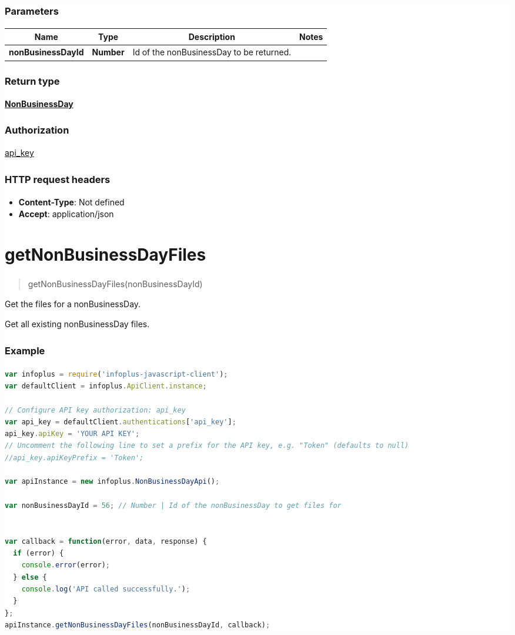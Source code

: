 ### Parameters

Name | Type | Description  | Notes
------------- | ------------- | ------------- | -------------
 **nonBusinessDayId** | **Number**| Id of the nonBusinessDay to be returned. | 

### Return type

[**NonBusinessDay**](NonBusinessDay.md)

### Authorization

[api_key](../README.md#api_key)

### HTTP request headers

 - **Content-Type**: Not defined
 - **Accept**: application/json

<a name="getNonBusinessDayFiles"></a>
# **getNonBusinessDayFiles**
> getNonBusinessDayFiles(nonBusinessDayId)

Get the files for a nonBusinessDay.

Get all existing nonBusinessDay files.

### Example
```javascript
var infoplus = require('infoplus-javascript-client');
var defaultClient = infoplus.ApiClient.instance;

// Configure API key authorization: api_key
var api_key = defaultClient.authentications['api_key'];
api_key.apiKey = 'YOUR API KEY';
// Uncomment the following line to set a prefix for the API key, e.g. "Token" (defaults to null)
//api_key.apiKeyPrefix = 'Token';

var apiInstance = new infoplus.NonBusinessDayApi();

var nonBusinessDayId = 56; // Number | Id of the nonBusinessDay to get files for


var callback = function(error, data, response) {
  if (error) {
    console.error(error);
  } else {
    console.log('API called successfully.');
  }
};
apiInstance.getNonBusinessDayFiles(nonBusinessDayId, callback);
```
